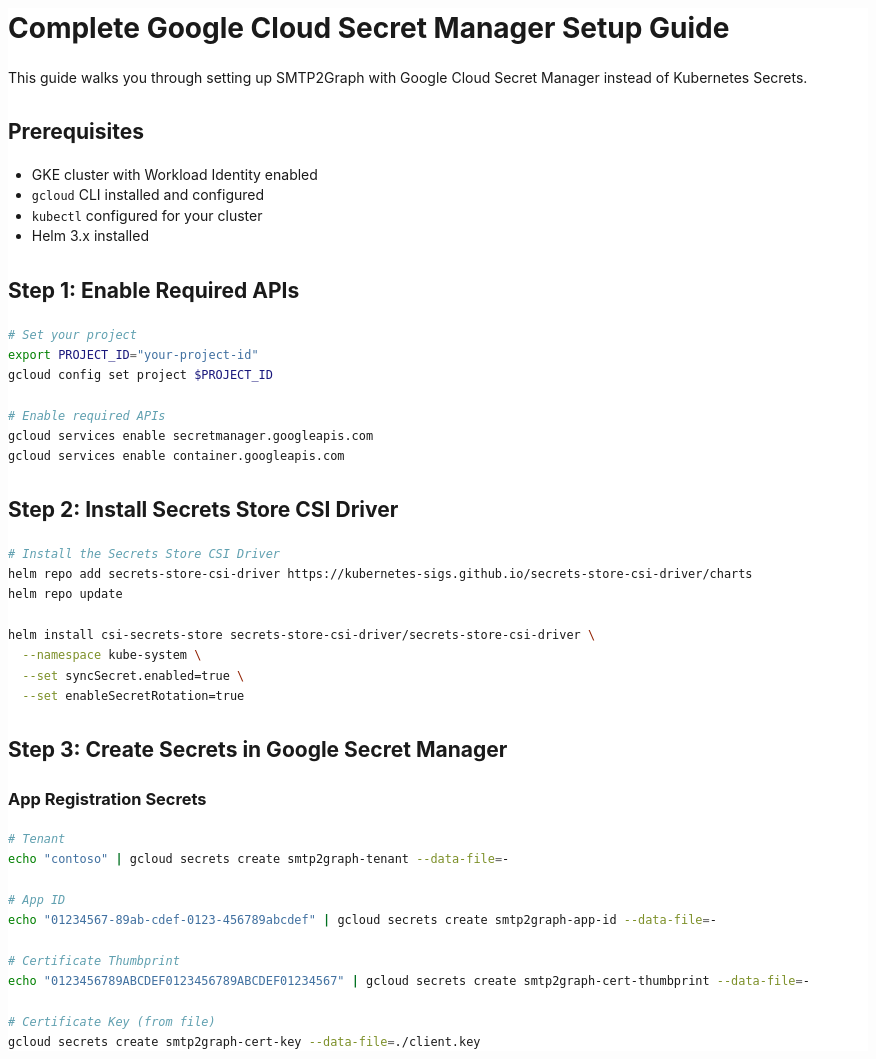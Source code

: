 # Complete Google Cloud Secret Manager Setup Guide

This guide walks you through setting up SMTP2Graph with Google Cloud Secret Manager instead of Kubernetes Secrets.

## Prerequisites

- GKE cluster with Workload Identity enabled
- `gcloud` CLI installed and configured
- `kubectl` configured for your cluster
- Helm 3.x installed

## Step 1: Enable Required APIs

```bash
# Set your project
export PROJECT_ID="your-project-id"
gcloud config set project $PROJECT_ID

# Enable required APIs
gcloud services enable secretmanager.googleapis.com
gcloud services enable container.googleapis.com
```

## Step 2: Install Secrets Store CSI Driver

```bash
# Install the Secrets Store CSI Driver
helm repo add secrets-store-csi-driver https://kubernetes-sigs.github.io/secrets-store-csi-driver/charts
helm repo update

helm install csi-secrets-store secrets-store-csi-driver/secrets-store-csi-driver \
  --namespace kube-system \
  --set syncSecret.enabled=true \
  --set enableSecretRotation=true
```

## Step 3: Create Secrets in Google Secret Manager

### App Registration Secrets

```bash
# Tenant
echo "contoso" | gcloud secrets create smtp2graph-tenant --data-file=-

# App ID
echo "01234567-89ab-cdef-0123-456789abcdef" | gcloud secrets create smtp2graph-app-id --data-file=-

# Certificate Thumbprint
echo "0123456789ABCDEF0123456789ABCDEF01234567" | gcloud secrets create smtp2graph-cert-thumbprint --data-file=-

# Certificate Key (from file)
gcloud secrets create smtp2graph-cert-key --data-file=./client.key
```
